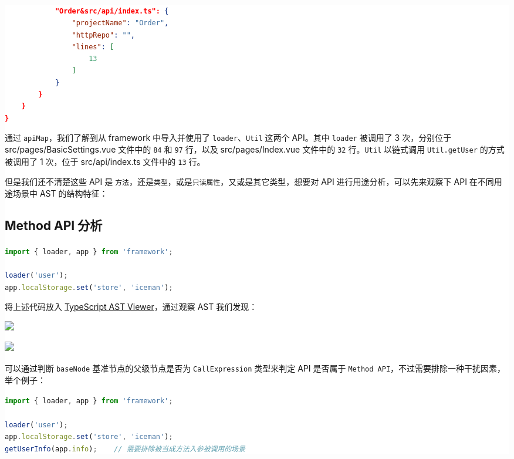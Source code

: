 ```json
            "Order&src/api/index.ts": {
                "projectName": "Order",
                "httpRepo": "",
                "lines": [
                    13
                ]
            }
        }
    }
}
```

通过 `apiMap`，我们了解到从 framework 中导入并使用了 `loader`、`Util` 这两个 API。其中 `loader` 被调用了 3 次，分别位于 src/pages/BasicSettings.vue 文件中的 `84` 和 `97` 行，以及 src/pages/Index.vue 文件中的 `32` 行。`Util` 以链式调用 `Util.getUser` 的方式被调用了 1 次，位于 src/api/index.ts 文件中的 `13` 行。

  


但是我们还不清楚这些 API 是 `方法`，还是`类型`，或是`只读属性`，又或是其它类型，想要对 API 进行用途分析，可以先来观察下 API 在不同用途场景中 AST 的结构特征：

  


## Method API 分析

```typescript
import { loader, app } from 'framework';

loader('user');
app.localStorage.set('store', 'iceman');
```

将上述代码放入 [TypeScript AST Viewer](https://ts-ast-viewer.com/#code/JYWwDg9gTgLgBAbzgGwgQwCYFMoBo5phhwC+cAZlBCHAOSVohYDu0A1rQNwBQ3qmOABS0ArgGcctAJQ9CYAHSoAxmmQBlGNDQBzLPIkxhYzVCy18tYEqwg0AO2k8gA)，通过观察 AST 我们发现：

![](https://p3-juejin.byteimg.com/tos-cn-i-k3u1fbpfcp/078ae0dcb4d0484db3286911f93edc67~tplv-k3u1fbpfcp-zoom-1.image)

![](https://p3-juejin.byteimg.com/tos-cn-i-k3u1fbpfcp/d7f0d73218594e7ab90ce6673ae19cc7~tplv-k3u1fbpfcp-zoom-1.image)

  


可以通过判断 `baseNode` 基准节点的父级节点是否为 `CallExpression` 类型来判定 API 是否属于 `Method API`，不过需要排除一种干扰因素，举个例子：

  


```typescript
import { loader, app } from 'framework';

loader('user');
app.localStorage.set('store', 'iceman');
getUserInfo(app.info);    // 需要排除被当成方法入参被调用的场景
```

  


